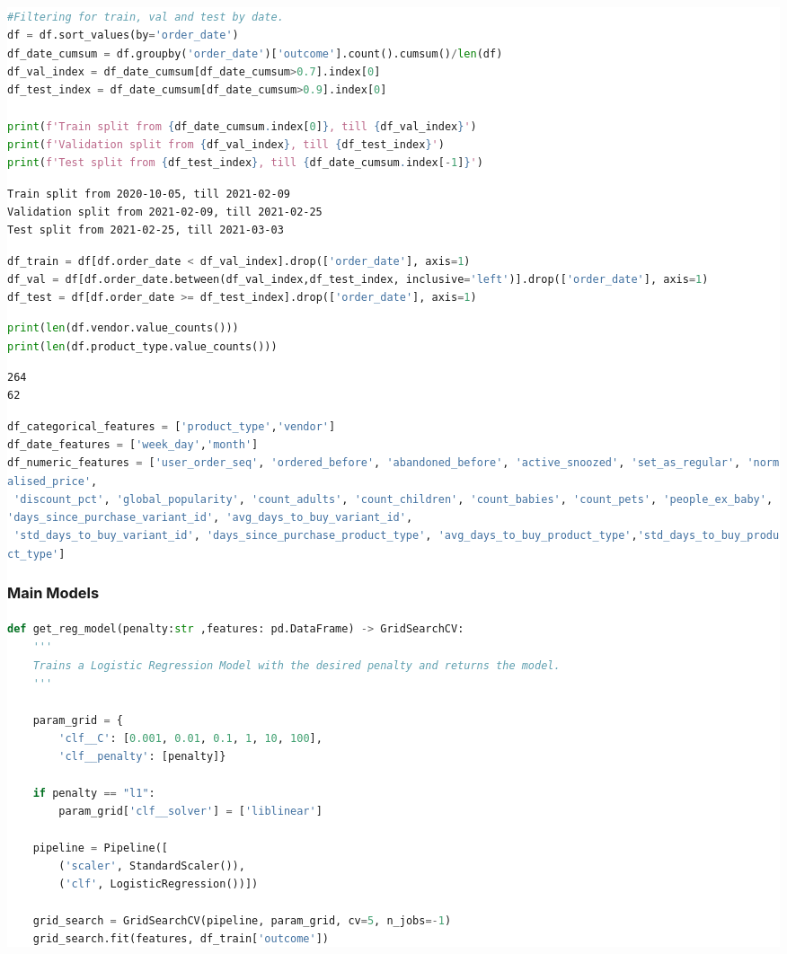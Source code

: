 
```python
#Filtering for train, val and test by date.
df = df.sort_values(by='order_date')
df_date_cumsum = df.groupby('order_date')['outcome'].count().cumsum()/len(df)
df_val_index = df_date_cumsum[df_date_cumsum>0.7].index[0]
df_test_index = df_date_cumsum[df_date_cumsum>0.9].index[0]

print(f'Train split from {df_date_cumsum.index[0]}, till {df_val_index}')
print(f'Validation split from {df_val_index}, till {df_test_index}')
print(f'Test split from {df_test_index}, till {df_date_cumsum.index[-1]}')
```

    Train split from 2020-10-05, till 2021-02-09
    Validation split from 2021-02-09, till 2021-02-25
    Test split from 2021-02-25, till 2021-03-03



```python
df_train = df[df.order_date < df_val_index].drop(['order_date'], axis=1)
df_val = df[df.order_date.between(df_val_index,df_test_index, inclusive='left')].drop(['order_date'], axis=1)
df_test = df[df.order_date >= df_test_index].drop(['order_date'], axis=1)
```


```python
print(len(df.vendor.value_counts()))
print(len(df.product_type.value_counts()))
```

    264
    62



```python
df_categorical_features = ['product_type','vendor']
df_date_features = ['week_day','month']
df_numeric_features = ['user_order_seq', 'ordered_before', 'abandoned_before', 'active_snoozed', 'set_as_regular', 'normalised_price',
 'discount_pct', 'global_popularity', 'count_adults', 'count_children', 'count_babies', 'count_pets', 'people_ex_baby', 'days_since_purchase_variant_id', 'avg_days_to_buy_variant_id',
 'std_days_to_buy_variant_id', 'days_since_purchase_product_type', 'avg_days_to_buy_product_type','std_days_to_buy_product_type']
```

### Main Models


```python
def get_reg_model(penalty:str ,features: pd.DataFrame) -> GridSearchCV:
    '''
    Trains a Logistic Regression Model with the desired penalty and returns the model.
    '''
        
    param_grid = {
        'clf__C': [0.001, 0.01, 0.1, 1, 10, 100],
        'clf__penalty': [penalty]}
    
    if penalty == "l1":
        param_grid['clf__solver'] = ['liblinear']

    pipeline = Pipeline([
        ('scaler', StandardScaler()),
        ('clf', LogisticRegression())])

    grid_search = GridSearchCV(pipeline, param_grid, cv=5, n_jobs=-1)
    grid_search.fit(features, df_train['outcome'])

```